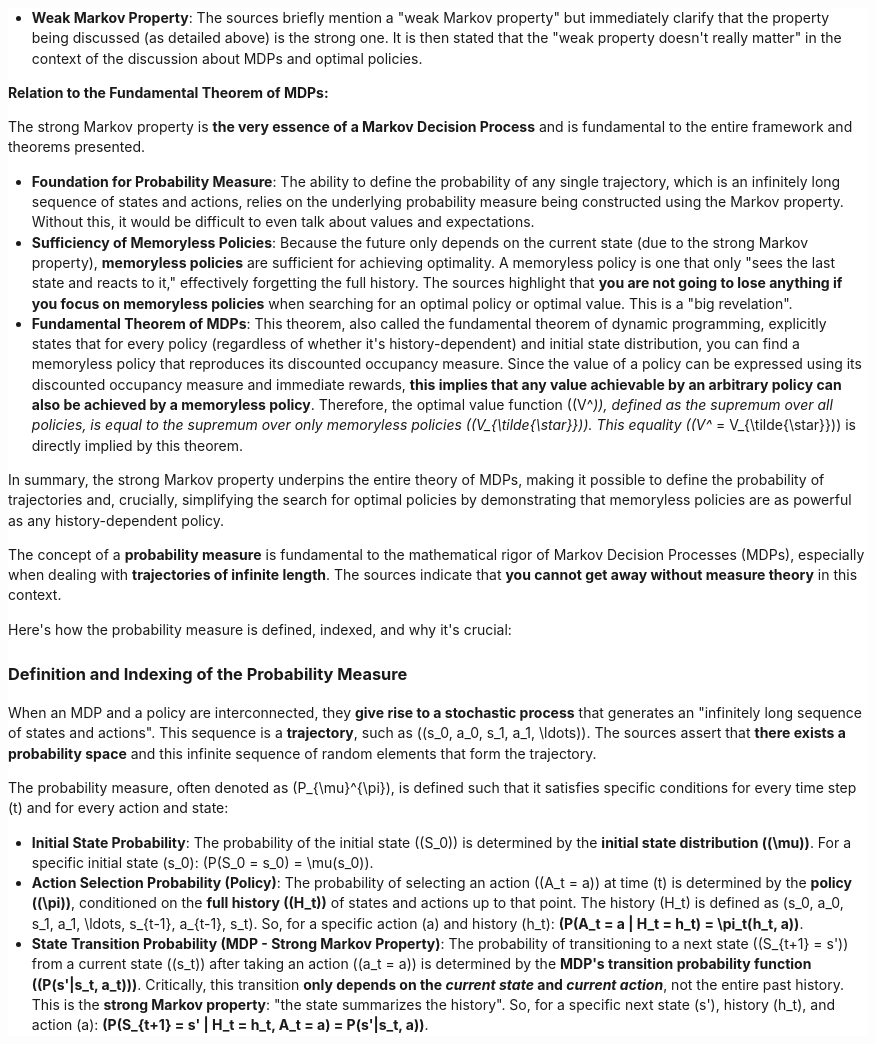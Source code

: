 *   **Weak Markov Property**: The sources briefly mention a "weak Markov property" but immediately clarify that the property being discussed (as detailed above) is the strong one. It is then stated that the "weak property doesn't really matter" in the context of the discussion about MDPs and optimal policies.

**Relation to the Fundamental Theorem of MDPs:**

The strong Markov property is **the very essence of a Markov Decision Process** and is fundamental to the entire framework and theorems presented.

*   **Foundation for Probability Measure**: The ability to define the probability of any single trajectory, which is an infinitely long sequence of states and actions, relies on the underlying probability measure being constructed using the Markov property. Without this, it would be difficult to even talk about values and expectations.
*   **Sufficiency of Memoryless Policies**: Because the future only depends on the current state (due to the strong Markov property), **memoryless policies** are sufficient for achieving optimality. A memoryless policy is one that only "sees the last state and reacts to it," effectively forgetting the full history. The sources highlight that **you are not going to lose anything if you focus on memoryless policies** when searching for an optimal policy or optimal value. This is a "big revelation".
*   **Fundamental Theorem of MDPs**: This theorem, also called the fundamental theorem of dynamic programming, explicitly states that for every policy (regardless of whether it's history-dependent) and initial state distribution, you can find a memoryless policy that reproduces its discounted occupancy measure. Since the value of a policy can be expressed using its discounted occupancy measure and immediate rewards, **this implies that any value achievable by an arbitrary policy can also be achieved by a memoryless policy**. Therefore, the optimal value function (\(V^*\)), defined as the supremum over all policies, is equal to the supremum over *only* memoryless policies (\(V_{\tilde{\star}}\)). This equality (\(V^* = V_{\tilde{\star}}\)) is directly implied by this theorem.

In summary, the strong Markov property underpins the entire theory of MDPs, making it possible to define the probability of trajectories and, crucially, simplifying the search for optimal policies by demonstrating that memoryless policies are as powerful as any history-dependent policy.

The concept of a **probability measure** is fundamental to the mathematical rigor of Markov Decision Processes (MDPs), especially when dealing with **trajectories of infinite length**. The sources indicate that **you cannot get away without measure theory** in this context.

Here's how the probability measure is defined, indexed, and why it's crucial:

### Definition and Indexing of the Probability Measure

When an MDP and a policy are interconnected, they **give rise to a stochastic process** that generates an "infinitely long sequence of states and actions". This sequence is a **trajectory**, such as \((s_0, a_0, s_1, a_1, \ldots)\). The sources assert that **there exists a probability space** and this infinite sequence of random elements that form the trajectory.

The probability measure, often denoted as \(P_{\mu}^{\pi}\), is defined such that it satisfies specific conditions for every time step \(t\) and for every action and state:

*   **Initial State Probability**: The probability of the initial state (\(S_0\)) is determined by the **initial state distribution (\(\mu\))**. For a specific initial state \(s_0\): \(P(S_0 = s_0) = \mu(s_0)\).
*   **Action Selection Probability (Policy)**: The probability of selecting an action (\(A_t = a\)) at time \(t\) is determined by the **policy (\(\pi\))**, conditioned on the **full history (\(H_t\))** of states and actions up to that point. The history \(H_t\) is defined as \(s_0, a_0, s_1, a_1, \ldots, s_{t-1}, a_{t-1}, s_t\). So, for a specific action \(a\) and history \(h_t\): **\(P(A_t = a | H_t = h_t) = \pi_t(h_t, a)\)**.
*   **State Transition Probability (MDP - Strong Markov Property)**: The probability of transitioning to a next state (\(S_{t+1} = s'\)) from a current state (\(s_t\)) after taking an action (\(a_t = a\)) is determined by the **MDP's transition probability function (\(P(s'|s_t, a_t)\))**. Critically, this transition **only depends on the *current state* and *current action***, not the entire past history. This is the **strong Markov property**: "the state summarizes the history". So, for a specific next state \(s'\), history \(h_t\), and action \(a\): **\(P(S_{t+1} = s' | H_t = h_t, A_t = a) = P(s'|s_t, a)\)**.
